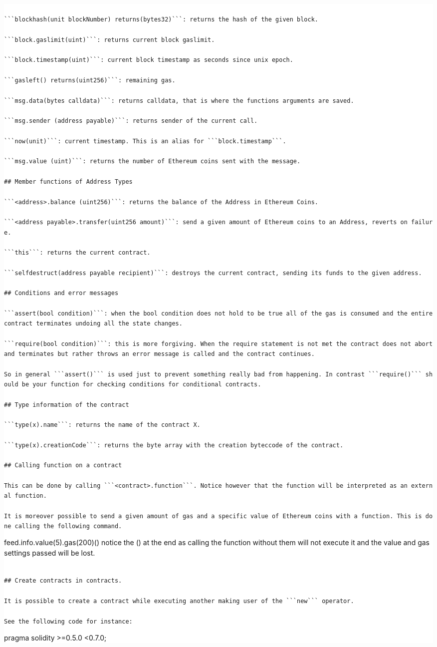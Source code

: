 ```

```blockhash(unit blockNumber) returns(bytes32)```: returns the hash of the given block.

```block.gaslimit(uint)```: returns current block gaslimit.

```block.timestamp(uint)```: current block timestamp as seconds since unix epoch.

```gasleft() returns(uint256)```: remaining gas.

```msg.data(bytes calldata)```: returns calldata, that is where the functions arguments are saved.

```msg.sender (address payable)```: returns sender of the current call.

```now(unit)```: current timestamp. This is an alias for ```block.timestamp```.

```msg.value (uint)```: returns the number of Ethereum coins sent with the message.

## Member functions of Address Types

```<address>.balance (uint256)```: returns the balance of the Address in Ethereum Coins.

```<address payable>.transfer(uint256 amount)```: send a given amount of Ethereum coins to an Address, reverts on failure.

```this```: returns the current contract.

```selfdestruct(address payable recipient)```: destroys the current contract, sending its funds to the given address.

## Conditions and error messages

```assert(bool condition)```: when the bool condition does not hold to be true all of the gas is consumed and the entire contract terminates undoing all the state changes.

```require(bool condition)```: this is more forgiving. When the require statement is not met the contract does not abort and terminates but rather throws an error message is called and the contract continues.

So in general ```assert()``` is used just to prevent something really bad from happening. In contrast ```require()``` should be your function for checking conditions for conditional contracts.

## Type information of the contract

```type(x).name```: returns the name of the contract X.

```type(x).creationCode```: returns the byte array with the creation byteccode of the contract.

## Calling function on a contract

This can be done by calling ```<contract>.function```. Notice however that the function will be interpreted as an external function.

It is moreover possible to send a given amount of gas and a specific value of Ethereum coins with a function. This is done calling the following command.

```
feed.info.value(5).gas(200)()
notice the () at the end as calling the function without them will not execute it and the value and gas settings passed will be lost.
```

## Create contracts in contracts.

It is possible to create a contract while executing another making user of the ```new``` operator.

See the following code for instance:

```
pragma solidity >=0.5.0 <0.7.0;

